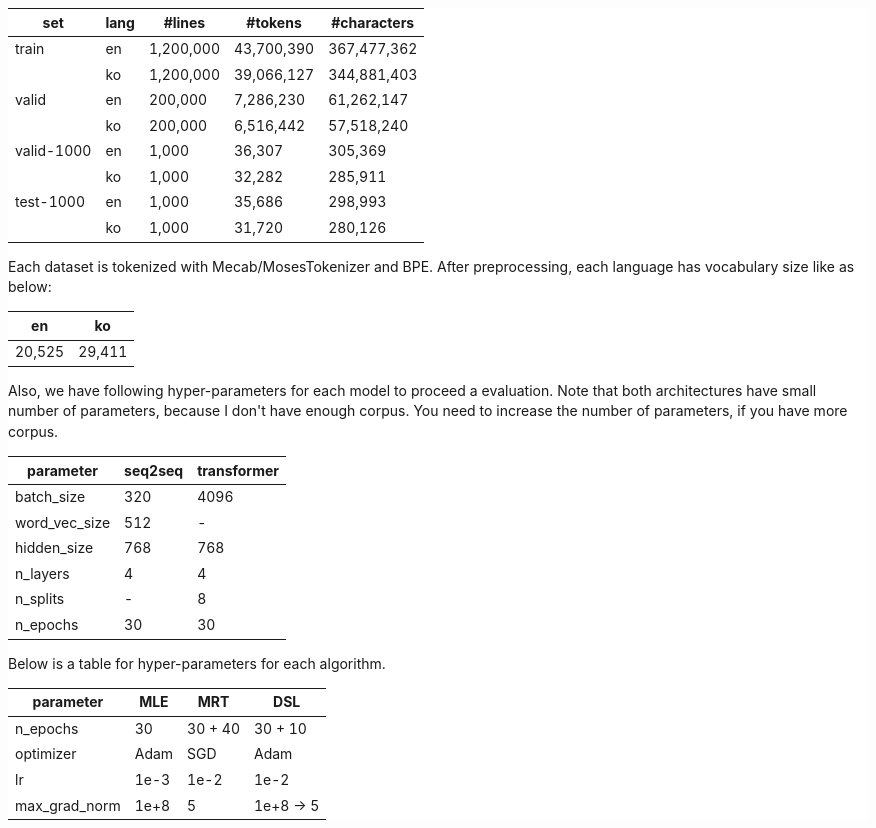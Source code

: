 |set|lang|#lines|#tokens|#characters|
|-|-|-|-|-|
|train|en|1,200,000|43,700,390|367,477,362|
||ko|1,200,000|39,066,127|344,881,403|
|valid|en|200,000|7,286,230|61,262,147|
||ko|200,000|6,516,442|57,518,240|
|valid-1000|en|1,000|36,307|305,369|
||ko|1,000|32,282|285,911|
|test-1000|en|1,000|35,686|298,993|
||ko|1,000|31,720|280,126|

Each dataset is tokenized with Mecab/MosesTokenizer and BPE.
After preprocessing, each language has vocabulary size like as below:

|en|ko|
|-|-|
|20,525|29,411|

Also, we have following hyper-parameters for each model to proceed a evaluation.
Note that both architectures have small number of parameters, because I don't have enough corpus.
You need to increase the number of parameters, if you have more corpus.

|parameter|seq2seq|transformer|
|-|-|-|
|batch_size|320|4096|
|word_vec_size|512| - |
|hidden_size|768|768|
|n_layers|4|4|
|n_splits| - |8|
|n_epochs|30|30|

Below is a table for hyper-parameters for each algorithm.

|parameter|MLE|MRT|DSL|
|-|-|-|-|
|n_epochs|30|30 + 40|30 + 10|
|optimizer|Adam|SGD|Adam|
|lr|1e-3|1e-2|1e-2|
|max_grad_norm|1e+8|5|1e+8 $\rightarrow$ 5|

